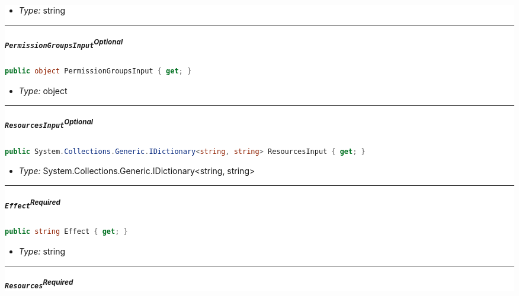 - *Type:* string

---

##### `PermissionGroupsInput`<sup>Optional</sup> <a name="PermissionGroupsInput" id="@cdktf/provider-cloudflare.apiToken.ApiTokenPoliciesOutputReference.property.permissionGroupsInput"></a>

```csharp
public object PermissionGroupsInput { get; }
```

- *Type:* object

---

##### `ResourcesInput`<sup>Optional</sup> <a name="ResourcesInput" id="@cdktf/provider-cloudflare.apiToken.ApiTokenPoliciesOutputReference.property.resourcesInput"></a>

```csharp
public System.Collections.Generic.IDictionary<string, string> ResourcesInput { get; }
```

- *Type:* System.Collections.Generic.IDictionary<string, string>

---

##### `Effect`<sup>Required</sup> <a name="Effect" id="@cdktf/provider-cloudflare.apiToken.ApiTokenPoliciesOutputReference.property.effect"></a>

```csharp
public string Effect { get; }
```

- *Type:* string

---

##### `Resources`<sup>Required</sup> <a name="Resources" id="@cdktf/provider-cloudflare.apiToken.ApiTokenPoliciesOutputReference.property.resources"></a>

```csharp
